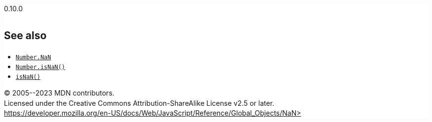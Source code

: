 0.10.0

 
See also 
--------

 
-   [`Number.NaN`](number/nan)
-   [`Number.isNaN()`](number/isnan)
-   [`isNaN()`](isnan)



 
© 2005--2023 MDN contributors.\
Licensed under the Creative Commons Attribution-ShareAlike License v2.5
or later.\
https://developer.mozilla.org/en-US/docs/Web/JavaScript/Reference/Global_Objects/NaN>

